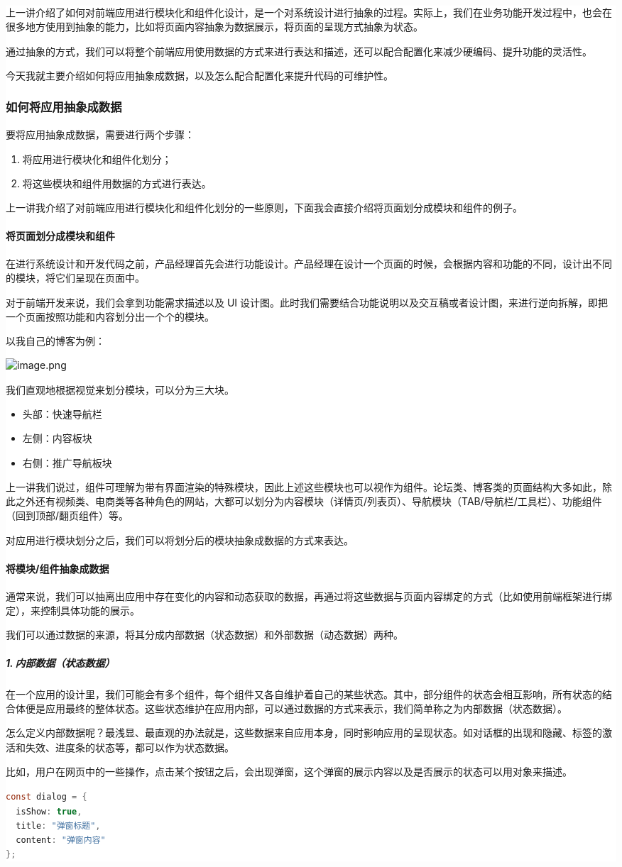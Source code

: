 上一讲介绍了如何对前端应用进行模块化和组件化设计，是一个对系统设计进行抽象的过程。实际上，我们在业务功能开发过程中，也会在很多地方使用到抽象的能力，比如将页面内容抽象为数据展示，将页面的呈现方式抽象为状态。

通过抽象的方式，我们可以将整个前端应用使用数据的方式来进行表达和描述，还可以配合配置化来减少硬编码、提升功能的灵活性。

今天我就主要介绍如何将应用抽象成数据，以及怎么配合配置化来提升代码的可维护性。

### 如何将应用抽象成数据

要将应用抽象成数据，需要进行两个步骤：

1. 将应用进行模块化和组件化划分；

2. 将这些模块和组件用数据的方式进行表达。

上一讲我介绍了对前端应用进行模块化和组件化划分的一些原则，下面我会直接介绍将页面划分成模块和组件的例子。

#### 将页面划分成模块和组件

在进行系统设计和开发代码之前，产品经理首先会进行功能设计。产品经理在设计一个页面的时候，会根据内容和功能的不同，设计出不同的模块，将它们呈现在页面中。

对于前端开发来说，我们会拿到功能需求描述以及 UI 设计图。此时我们需要结合功能说明以及交互稿或者设计图，来进行逆向拆解，即把一个页面按照功能和内容划分出一个个的模块。

以我自己的博客为例：

<Image alt="image.png" src="https://s0.lgstatic.com/i/image6/M01/40/93/CioPOWCl05-AVWSrAAG_FZxtvbo772.png"/>

我们直观地根据视觉来划分模块，可以分为三大块。

* 头部：快速导航栏

* 左侧：内容板块

* 右侧：推广导航板块

上一讲我们说过，组件可理解为带有界面渲染的特殊模块，因此上述这些模块也可以视作为组件。论坛类、博客类的页面结构大多如此，除此之外还有视频类、电商类等各种角色的网站，大都可以划分为内容模块（详情页/列表页）、导航模块（TAB/导航栏/工具栏）、功能组件（回到顶部/翻页组件）等。

对应用进行模块划分之后，我们可以将划分后的模块抽象成数据的方式来表达。

#### 将模块/组件抽象成数据

通常来说，我们可以抽离出应用中存在变化的内容和动态获取的数据，再通过将这些数据与页面内容绑定的方式（比如使用前端框架进行绑定），来控制具体功能的展示。

我们可以通过数据的来源，将其分成内部数据（状态数据）和外部数据（动态数据）两种。

##### 1. 内部数据（状态数据）

在一个应用的设计里，我们可能会有多个组件，每个组件又各自维护着自己的某些状态。其中，部分组件的状态会相互影响，所有状态的结合体便是应用最终的整体状态。这些状态维护在应用内部，可以通过数据的方式来表示，我们简单称之为内部数据（状态数据）。

怎么定义内部数据呢？最浅显、最直观的办法就是，这些数据来自应用本身，同时影响应用的呈现状态。如对话框的出现和隐藏、标签的激活和失效、进度条的状态等，都可以作为状态数据。

比如，用户在网页中的一些操作，点击某个按钮之后，会出现弹窗，这个弹窗的展示内容以及是否展示的状态可以用对象来描述。

```java
const dialog = {
  isShow: true,
  title: "弹窗标题",
  content: "弹窗内容"
};
```
